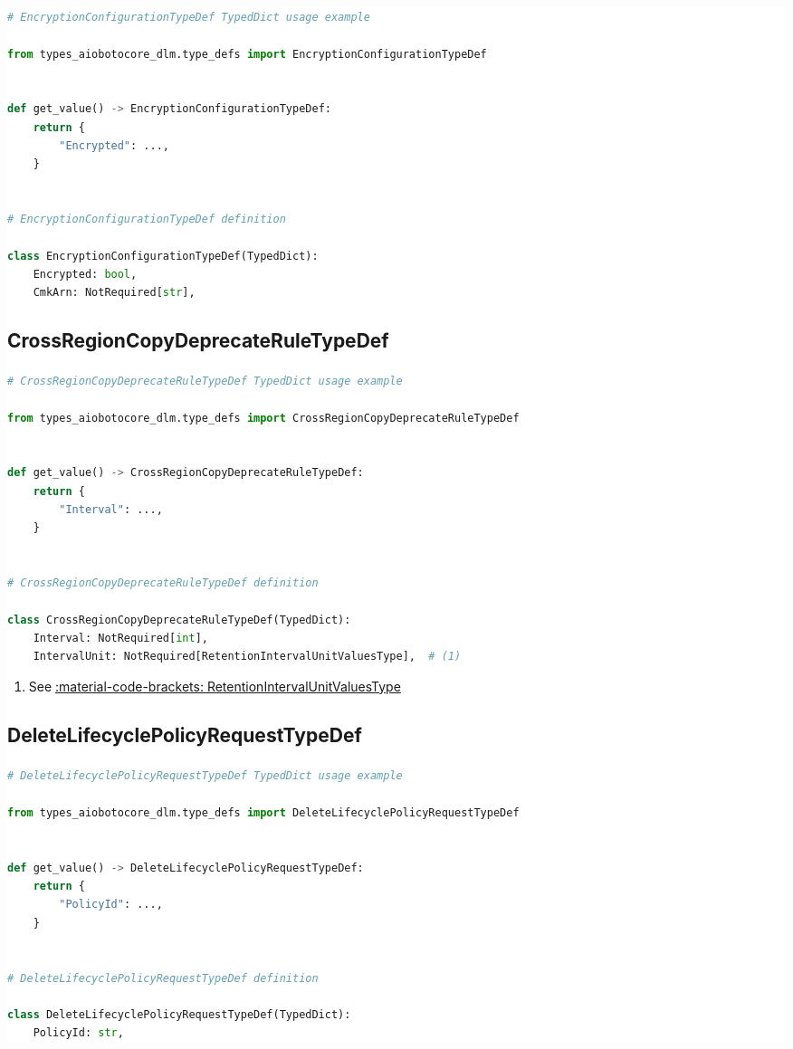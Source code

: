 ```python
# EncryptionConfigurationTypeDef TypedDict usage example

from types_aiobotocore_dlm.type_defs import EncryptionConfigurationTypeDef


def get_value() -> EncryptionConfigurationTypeDef:
    return {
        "Encrypted": ...,
    }


# EncryptionConfigurationTypeDef definition

class EncryptionConfigurationTypeDef(TypedDict):
    Encrypted: bool,
    CmkArn: NotRequired[str],
```


## CrossRegionCopyDeprecateRuleTypeDef

```python
# CrossRegionCopyDeprecateRuleTypeDef TypedDict usage example

from types_aiobotocore_dlm.type_defs import CrossRegionCopyDeprecateRuleTypeDef


def get_value() -> CrossRegionCopyDeprecateRuleTypeDef:
    return {
        "Interval": ...,
    }


# CrossRegionCopyDeprecateRuleTypeDef definition

class CrossRegionCopyDeprecateRuleTypeDef(TypedDict):
    Interval: NotRequired[int],
    IntervalUnit: NotRequired[RetentionIntervalUnitValuesType],  # (1)
```

1. See [:material-code-brackets: RetentionIntervalUnitValuesType](./literals.md#retentionintervalunitvaluestype)

## DeleteLifecyclePolicyRequestTypeDef

```python
# DeleteLifecyclePolicyRequestTypeDef TypedDict usage example

from types_aiobotocore_dlm.type_defs import DeleteLifecyclePolicyRequestTypeDef


def get_value() -> DeleteLifecyclePolicyRequestTypeDef:
    return {
        "PolicyId": ...,
    }


# DeleteLifecyclePolicyRequestTypeDef definition

class DeleteLifecyclePolicyRequestTypeDef(TypedDict):
    PolicyId: str,
```
